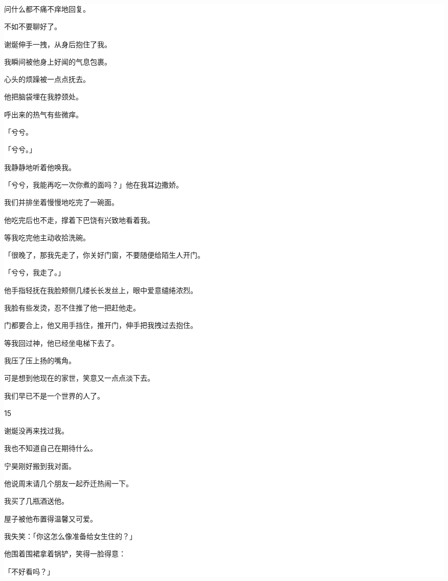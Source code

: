 问什么都不痛不痒地回复。

不如不要聊好了。

谢烻伸手一拽，从身后抱住了我。

我瞬间被他身上好闻的气息包裹。

心头的烦躁被一点点抚去。

他把脑袋埋在我脖颈处。

呼出来的热气有些微痒。

「兮兮。

「兮兮。」

我静静地听着他唤我。

「兮兮，我能再吃一次你煮的面吗？」他在我耳边撒娇。

我们并排坐着慢慢地吃完了一碗面。

他吃完后也不走，撑着下巴饶有兴致地看着我。

等我吃完他主动收拾洗碗。

「很晚了，那我先走了，你关好门窗，不要随便给陌生人开门。

「兮兮，我走了。」

他手指轻抚在我脸颊侧几缕长长发丝上，眼中爱意缱绻浓烈。

我脸有些发烫，忍不住推了他一把赶他走。

门都要合上，他又用手挡住，推开门，伸手把我拽过去抱住。

等我回过神，他已经坐电梯下去了。

我压了压上扬的嘴角。

可是想到他现在的家世，笑意又一点点淡下去。

我们早已不是一个世界的人了。

15

谢烻没再来找过我。

我也不知道自己在期待什么。

宁昊刚好搬到我对面。

他说周末请几个朋友一起乔迁热闹一下。

我买了几瓶酒送他。

屋子被他布置得温馨又可爱。

我失笑：「你这怎么像准备给女生住的？」

他围着围裙拿着锅铲，笑得一脸得意：

「不好看吗？」
